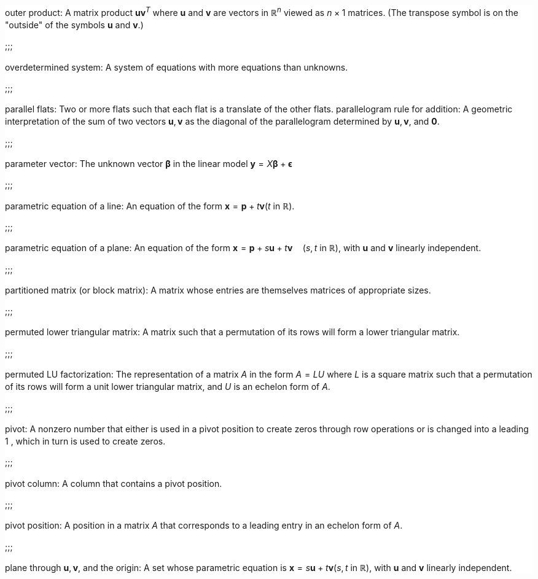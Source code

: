 outer product: A matrix product $\mathbf{u v}^{T}$ where $\mathbf{u}$ and $\mathbf{v}$ are vectors in $\mathbb{R}^{n}$ viewed as $n \times 1$ matrices. (The transpose symbol is on the "outside" of the symbols $\mathbf{u}$ and $\mathbf{v}$.)

;;;

overdetermined system: A system of equations with more equations than unknowns.

;;;

parallel flats: Two or more flats such that each flat is a translate of the other flats. parallelogram rule for addition: A geometric interpretation of the sum of two vectors $\mathbf{u}, \mathbf{v}$ as the diagonal of the parallelogram determined by $\mathbf{u}, \mathbf{v}$, and $\mathbf{0}$.

;;;

parameter vector: The unknown vector $\boldsymbol{\beta}$ in the linear model $\mathbf{y}=X \boldsymbol{\beta}+\boldsymbol{\epsilon}$

;;;

parametric equation of a line: An equation of the form $\mathbf{x}=\mathbf{p}+t \mathbf{v}(t$ in $\mathbb{R})$.

;;;

parametric equation of a plane: An equation of the form $\mathbf{x}=\mathbf{p}+s \mathbf{u}+t \mathbf{v} \quad(s, t$ in $\mathbb{R})$, with $\mathbf{u}$ and $\mathbf{v}$ linearly independent.

;;;

partitioned matrix (or block matrix): A matrix whose entries are themselves matrices of appropriate sizes.

;;;

permuted lower triangular matrix: A matrix such that a permutation of its rows will form a lower triangular matrix.

;;;

permuted LU factorization: The representation of a matrix $A$ in the form $A=L U$ where $L$ is a square matrix such that a permutation of its rows will form a unit lower triangular matrix, and $U$ is an echelon form of $A$.

;;;

pivot: A nonzero number that either is used in a pivot position to create zeros through row operations or is changed into a leading 1 , which in turn is used to create zeros.

;;;

pivot column: A column that contains a pivot position.

;;;

pivot position: A position in a matrix $A$ that corresponds to a leading entry in an echelon form of $A$.

;;;

plane through $\mathbf{u}, \mathbf{v}$, and the origin: A set whose parametric equation is $\mathbf{x}=s \mathbf{u}+t \mathbf{v}(s, t$ in $\mathbb{R})$, with $\mathbf{u}$ and $\mathbf{v}$ linearly independent.
